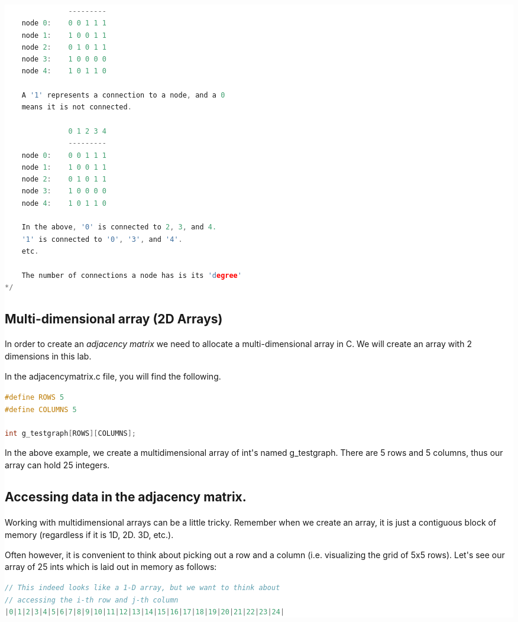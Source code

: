 ```c
               ---------  
    node 0:    0 0 1 1 1
    node 1:    1 0 0 1 1
    node 2:    0 1 0 1 1
    node 3:    1 0 0 0 0
    node 4:    1 0 1 1 0

    A '1' represents a connection to a node, and a 0
    means it is not connected.

               0 1 2 3 4
               ---------  
    node 0:    0 0 1 1 1
    node 1:    1 0 0 1 1
    node 2:    0 1 0 1 1
    node 3:    1 0 0 0 0
    node 4:    1 0 1 1 0

    In the above, '0' is connected to 2, 3, and 4.
    '1' is connected to '0', '3', and '4'.
    etc.

    The number of connections a node has is its 'degree'
*/
```

## Multi-dimensional array (2D Arrays)

In order to create an *adjacency matrix* we need to allocate a multi-dimensional array in C. We will create an array with 2 dimensions in this lab.

In the adjacencymatrix.c file, you will find the following.

```c
#define ROWS 5
#define COLUMNS 5

int g_testgraph[ROWS][COLUMNS];
```

In the above example, we create a multidimensional array of int's named g_testgraph. There are 5 rows and 5 columns, thus our array can hold 25 integers.

## Accessing data in the adjacency matrix.

Working with multidimensional arrays can be a little tricky. Remember when we create an array, it is just a contiguous block of memory (regardless if it is 1D, 2D. 3D, etc.).

Often however, it is convenient to think about picking out a row and a column (i.e. visualizing the grid of 5x5 rows). Let's see our array of 25 ints which is laid out in memory as follows:

```c
// This indeed looks like a 1-D array, but we want to think about
// accessing the i-th row and j-th column
|0|1|2|3|4|5|6|7|8|9|10|11|12|13|14|15|16|17|18|19|20|21|22|23|24|
```
